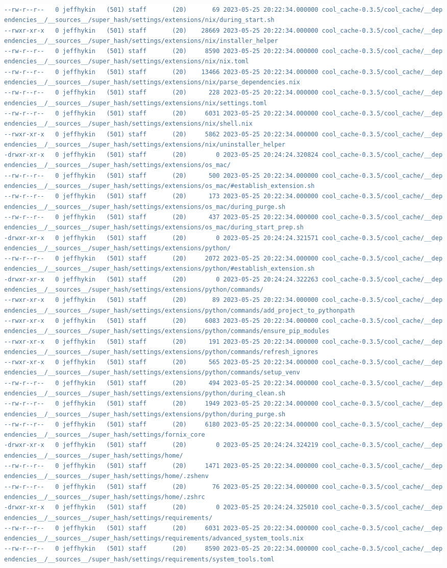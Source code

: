 ```diff
--rw-r--r--   0 jeffhykin   (501) staff       (20)       69 2023-05-25 20:22:34.000000 cool_cache-0.3.5/cool_cache/__dependencies__/__sources__/super_hash/settings/extensions/nix/during_start.sh
--rwxr-xr-x   0 jeffhykin   (501) staff       (20)    28669 2023-05-25 20:22:34.000000 cool_cache-0.3.5/cool_cache/__dependencies__/__sources__/super_hash/settings/extensions/nix/installer_helper
--rw-r--r--   0 jeffhykin   (501) staff       (20)     8590 2023-05-25 20:22:34.000000 cool_cache-0.3.5/cool_cache/__dependencies__/__sources__/super_hash/settings/extensions/nix/nix.toml
--rw-r--r--   0 jeffhykin   (501) staff       (20)    13466 2023-05-25 20:22:34.000000 cool_cache-0.3.5/cool_cache/__dependencies__/__sources__/super_hash/settings/extensions/nix/parse_dependencies.nix
--rw-r--r--   0 jeffhykin   (501) staff       (20)      228 2023-05-25 20:22:34.000000 cool_cache-0.3.5/cool_cache/__dependencies__/__sources__/super_hash/settings/extensions/nix/settings.toml
--rw-r--r--   0 jeffhykin   (501) staff       (20)     6031 2023-05-25 20:22:34.000000 cool_cache-0.3.5/cool_cache/__dependencies__/__sources__/super_hash/settings/extensions/nix/shell.nix
--rwxr-xr-x   0 jeffhykin   (501) staff       (20)     5862 2023-05-25 20:22:34.000000 cool_cache-0.3.5/cool_cache/__dependencies__/__sources__/super_hash/settings/extensions/nix/uninstaller_helper
-drwxr-xr-x   0 jeffhykin   (501) staff       (20)        0 2023-05-25 20:24:24.320824 cool_cache-0.3.5/cool_cache/__dependencies__/__sources__/super_hash/settings/extensions/os_mac/
--rw-r--r--   0 jeffhykin   (501) staff       (20)      500 2023-05-25 20:22:34.000000 cool_cache-0.3.5/cool_cache/__dependencies__/__sources__/super_hash/settings/extensions/os_mac/#establish_extension.sh
--rw-r--r--   0 jeffhykin   (501) staff       (20)      173 2023-05-25 20:22:34.000000 cool_cache-0.3.5/cool_cache/__dependencies__/__sources__/super_hash/settings/extensions/os_mac/during_purge.sh
--rw-r--r--   0 jeffhykin   (501) staff       (20)      437 2023-05-25 20:22:34.000000 cool_cache-0.3.5/cool_cache/__dependencies__/__sources__/super_hash/settings/extensions/os_mac/during_start_prep.sh
-drwxr-xr-x   0 jeffhykin   (501) staff       (20)        0 2023-05-25 20:24:24.321571 cool_cache-0.3.5/cool_cache/__dependencies__/__sources__/super_hash/settings/extensions/python/
--rw-r--r--   0 jeffhykin   (501) staff       (20)     2072 2023-05-25 20:22:34.000000 cool_cache-0.3.5/cool_cache/__dependencies__/__sources__/super_hash/settings/extensions/python/#establish_extension.sh
-drwxr-xr-x   0 jeffhykin   (501) staff       (20)        0 2023-05-25 20:24:24.322263 cool_cache-0.3.5/cool_cache/__dependencies__/__sources__/super_hash/settings/extensions/python/commands/
--rwxr-xr-x   0 jeffhykin   (501) staff       (20)       89 2023-05-25 20:22:34.000000 cool_cache-0.3.5/cool_cache/__dependencies__/__sources__/super_hash/settings/extensions/python/commands/add_project_to_pythonpath
--rwxr-xr-x   0 jeffhykin   (501) staff       (20)     6083 2023-05-25 20:22:34.000000 cool_cache-0.3.5/cool_cache/__dependencies__/__sources__/super_hash/settings/extensions/python/commands/ensure_pip_modules
--rwxr-xr-x   0 jeffhykin   (501) staff       (20)      191 2023-05-25 20:22:34.000000 cool_cache-0.3.5/cool_cache/__dependencies__/__sources__/super_hash/settings/extensions/python/commands/refresh_ignores
--rwxr-xr-x   0 jeffhykin   (501) staff       (20)      565 2023-05-25 20:22:34.000000 cool_cache-0.3.5/cool_cache/__dependencies__/__sources__/super_hash/settings/extensions/python/commands/setup_venv
--rw-r--r--   0 jeffhykin   (501) staff       (20)      494 2023-05-25 20:22:34.000000 cool_cache-0.3.5/cool_cache/__dependencies__/__sources__/super_hash/settings/extensions/python/during_clean.sh
--rw-r--r--   0 jeffhykin   (501) staff       (20)     1949 2023-05-25 20:22:34.000000 cool_cache-0.3.5/cool_cache/__dependencies__/__sources__/super_hash/settings/extensions/python/during_purge.sh
--rw-r--r--   0 jeffhykin   (501) staff       (20)     6180 2023-05-25 20:22:34.000000 cool_cache-0.3.5/cool_cache/__dependencies__/__sources__/super_hash/settings/fornix_core
-drwxr-xr-x   0 jeffhykin   (501) staff       (20)        0 2023-05-25 20:24:24.324219 cool_cache-0.3.5/cool_cache/__dependencies__/__sources__/super_hash/settings/home/
--rw-r--r--   0 jeffhykin   (501) staff       (20)     1471 2023-05-25 20:22:34.000000 cool_cache-0.3.5/cool_cache/__dependencies__/__sources__/super_hash/settings/home/.zshenv
--rw-r--r--   0 jeffhykin   (501) staff       (20)       76 2023-05-25 20:22:34.000000 cool_cache-0.3.5/cool_cache/__dependencies__/__sources__/super_hash/settings/home/.zshrc
-drwxr-xr-x   0 jeffhykin   (501) staff       (20)        0 2023-05-25 20:24:24.325010 cool_cache-0.3.5/cool_cache/__dependencies__/__sources__/super_hash/settings/requirements/
--rw-r--r--   0 jeffhykin   (501) staff       (20)     6031 2023-05-25 20:22:34.000000 cool_cache-0.3.5/cool_cache/__dependencies__/__sources__/super_hash/settings/requirements/advanced_system_tools.nix
--rw-r--r--   0 jeffhykin   (501) staff       (20)     8590 2023-05-25 20:22:34.000000 cool_cache-0.3.5/cool_cache/__dependencies__/__sources__/super_hash/settings/requirements/system_tools.toml
```